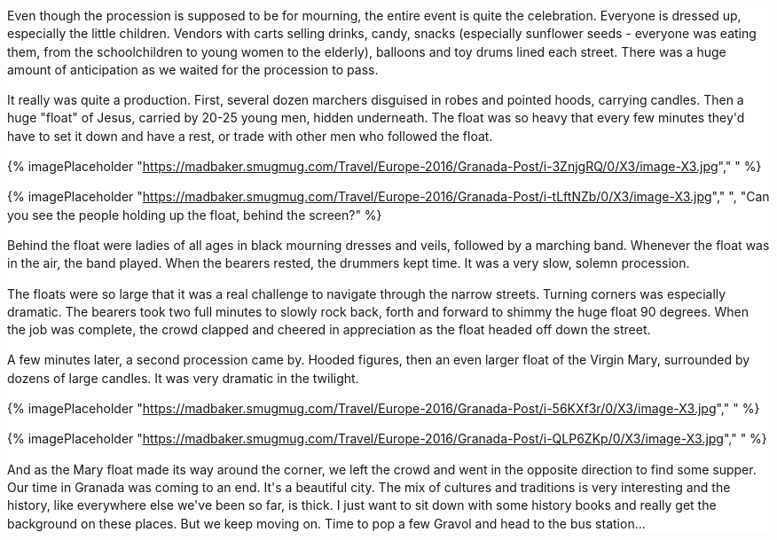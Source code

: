 Even though the procession is supposed to be for mourning, the entire event is quite the celebration. Everyone is dressed up, especially the little children. Vendors with carts selling drinks, candy, snacks (especially sunflower seeds - everyone was eating them, from the schoolchildren to young women to the elderly), balloons and toy drums lined each street. There was a huge amount of anticipation as we waited for the procession to pass.

It really was quite a production. First, several dozen marchers disguised in robes and pointed hoods, carrying candles. Then a huge "float" of Jesus, carried by 20-25 young men, hidden underneath. The float was so heavy that every few minutes they'd have to set it down and have a rest, or trade with other men who followed the float.

{% imagePlaceholder "https://madbaker.smugmug.com/Travel/Europe-2016/Granada-Post/i-3ZnjgRQ/0/X3/image-X3.jpg"," " %}

{% imagePlaceholder "https://madbaker.smugmug.com/Travel/Europe-2016/Granada-Post/i-tLftNZb/0/X3/image-X3.jpg"," ", "Can you see the people holding up the float, behind the screen?" %}

Behind the float were ladies of all ages in black mourning dresses and veils, followed by a marching band. Whenever the float was in the air, the band played. When the bearers rested, the drummers kept time. It was a very slow, solemn procession.

The floats were so large that it was a real challenge to navigate through the narrow streets. Turning corners was especially dramatic. The bearers took two full minutes to slowly rock back, forth and forward to shimmy the huge float 90 degrees. When the job was complete, the crowd clapped and cheered in appreciation as the float headed off down the street.

A few minutes later, a second procession came by. Hooded figures, then an even larger float of the Virgin Mary, surrounded by dozens of large candles. It was very dramatic in the twilight.

{% imagePlaceholder "https://madbaker.smugmug.com/Travel/Europe-2016/Granada-Post/i-56KXf3r/0/X3/image-X3.jpg"," " %}

{% imagePlaceholder "https://madbaker.smugmug.com/Travel/Europe-2016/Granada-Post/i-QLP6ZKp/0/X3/image-X3.jpg"," " %}

And as the Mary float made its way around the corner, we left the crowd and went in the opposite direction to find some supper. Our time in Granada was coming to an end. It's a beautiful city. The mix of cultures and traditions is very interesting and the history, like everywhere else we've been so far, is thick. I just want to sit down with some history books and really get the background on these places. But we keep moving on. Time to pop a few Gravol and head to the bus station...
